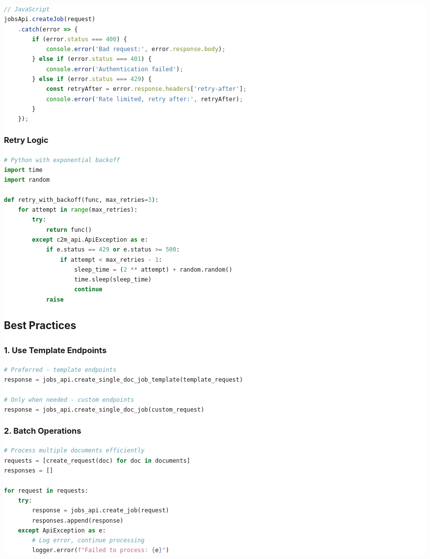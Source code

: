 ```javascript
// JavaScript
jobsApi.createJob(request)
    .catch(error => {
        if (error.status === 400) {
            console.error('Bad request:', error.response.body);
        } else if (error.status === 401) {
            console.error('Authentication failed');
        } else if (error.status === 429) {
            const retryAfter = error.response.headers['retry-after'];
            console.error('Rate limited, retry after:', retryAfter);
        }
    });
```

### Retry Logic

```python
# Python with exponential backoff
import time
import random

def retry_with_backoff(func, max_retries=3):
    for attempt in range(max_retries):
        try:
            return func()
        except c2m_api.ApiException as e:
            if e.status == 429 or e.status >= 500:
                if attempt < max_retries - 1:
                    sleep_time = (2 ** attempt) + random.random()
                    time.sleep(sleep_time)
                    continue
            raise
```

## Best Practices

### 1. **Use Template Endpoints**
```python
# Preferred - template endpoints
response = jobs_api.create_single_doc_job_template(template_request)

# Only when needed - custom endpoints
response = jobs_api.create_single_doc_job(custom_request)
```

### 2. **Batch Operations**
```python
# Process multiple documents efficiently
requests = [create_request(doc) for doc in documents]
responses = []

for request in requests:
    try:
        response = jobs_api.create_job(request)
        responses.append(response)
    except ApiException as e:
        # Log error, continue processing
        logger.error(f"Failed to process: {e}")
```
